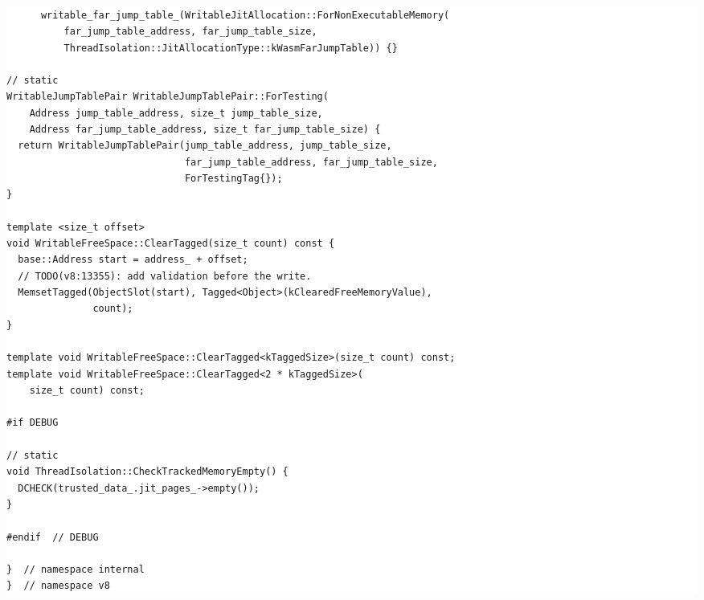 ```
      writable_far_jump_table_(WritableJitAllocation::ForNonExecutableMemory(
          far_jump_table_address, far_jump_table_size,
          ThreadIsolation::JitAllocationType::kWasmFarJumpTable)) {}

// static
WritableJumpTablePair WritableJumpTablePair::ForTesting(
    Address jump_table_address, size_t jump_table_size,
    Address far_jump_table_address, size_t far_jump_table_size) {
  return WritableJumpTablePair(jump_table_address, jump_table_size,
                               far_jump_table_address, far_jump_table_size,
                               ForTestingTag{});
}

template <size_t offset>
void WritableFreeSpace::ClearTagged(size_t count) const {
  base::Address start = address_ + offset;
  // TODO(v8:13355): add validation before the write.
  MemsetTagged(ObjectSlot(start), Tagged<Object>(kClearedFreeMemoryValue),
               count);
}

template void WritableFreeSpace::ClearTagged<kTaggedSize>(size_t count) const;
template void WritableFreeSpace::ClearTagged<2 * kTaggedSize>(
    size_t count) const;

#if DEBUG

// static
void ThreadIsolation::CheckTrackedMemoryEmpty() {
  DCHECK(trusted_data_.jit_pages_->empty());
}

#endif  // DEBUG

}  // namespace internal
}  // namespace v8
```